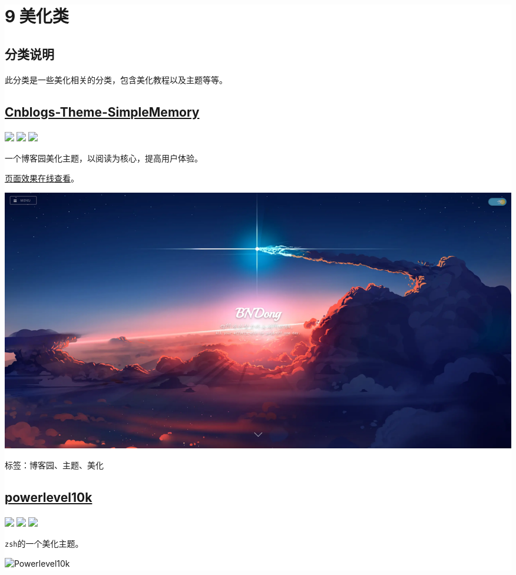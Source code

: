 # 9 美化类

## 分类说明

此分类是一些美化相关的分类，包含美化教程以及主题等等。

## **[Cnblogs-Theme-SimpleMemory](https://github.com/BNDong/Cnblogs-Theme-SimpleMemory)**

![](https://img.shields.io/github/stars/BNDong/Cnblogs-Theme-SimpleMemory?style=for-the-badge) ![](https://img.shields.io/badge/JavaScript-323330?style=for-the-badge&logo=javascript&logoColor=F7DF1E) ![](https://img.shields.io/badge/CSS3-1572B6?style=for-the-badge&logo=css3&logoColor=white)

一个博客园美化主题，以阅读为核心，提高用户体验。

[页面效果在线查看](https://www.cnblogs.com/bndong/)。

![](./img/1.png)

标签：博客园、主题、美化

## [powerlevel10k](https://github.com/romkatv/powerlevel10k)

![](https://img.shields.io/github/stars/romkatv/powerlevel10k?style=for-the-badge) ![](https://img.shields.io/badge/Shell_Script-121011?style=for-the-badge&logo=gnu-bash&logoColor=white) ![](https://img.shields.io/badge/C%2B%2B-00599C?style=for-the-badge&logo=c%2B%2B&logoColor=white)

`zsh`的一个美化主题。

![Powerlevel10k](https://raw.githubusercontent.com/romkatv/powerlevel10k-media/master/prompt-styles-high-contrast.png)
